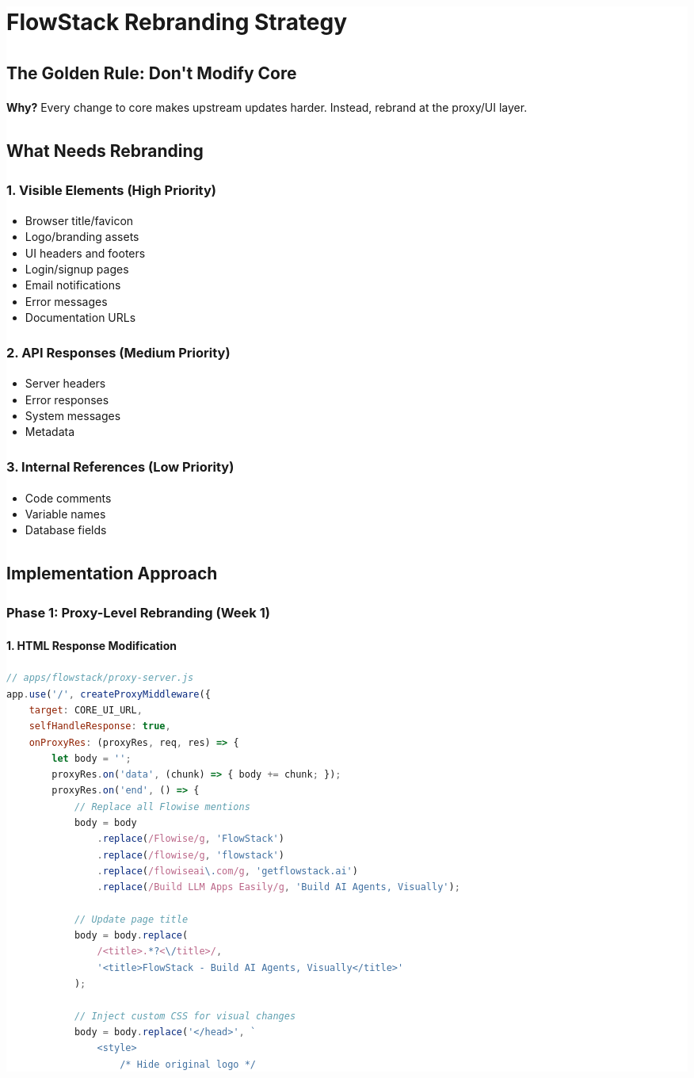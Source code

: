 # FlowStack Rebranding Strategy

## The Golden Rule: Don't Modify Core

**Why?** Every change to core makes upstream updates harder. Instead, rebrand at the proxy/UI layer.

## What Needs Rebranding

### 1. **Visible Elements** (High Priority)
- Browser title/favicon
- Logo/branding assets
- UI headers and footers
- Login/signup pages
- Email notifications
- Error messages
- Documentation URLs

### 2. **API Responses** (Medium Priority)
- Server headers
- Error responses
- System messages
- Metadata

### 3. **Internal References** (Low Priority)
- Code comments
- Variable names
- Database fields

## Implementation Approach

### Phase 1: Proxy-Level Rebranding (Week 1)

#### 1. HTML Response Modification
```javascript
// apps/flowstack/proxy-server.js
app.use('/', createProxyMiddleware({
    target: CORE_UI_URL,
    selfHandleResponse: true,
    onProxyRes: (proxyRes, req, res) => {
        let body = '';
        proxyRes.on('data', (chunk) => { body += chunk; });
        proxyRes.on('end', () => {
            // Replace all Flowise mentions
            body = body
                .replace(/Flowise/g, 'FlowStack')
                .replace(/flowise/g, 'flowstack')
                .replace(/flowiseai\.com/g, 'getflowstack.ai')
                .replace(/Build LLM Apps Easily/g, 'Build AI Agents, Visually');
            
            // Update page title
            body = body.replace(
                /<title>.*?<\/title>/,
                '<title>FlowStack - Build AI Agents, Visually</title>'
            );
            
            // Inject custom CSS for visual changes
            body = body.replace('</head>', `
                <style>
                    /* Hide original logo */
```